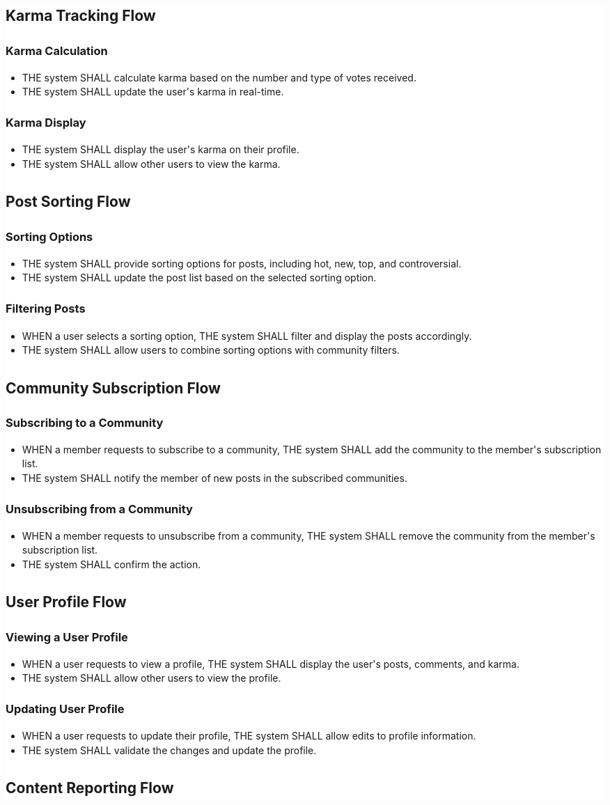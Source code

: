 ## Karma Tracking Flow

### Karma Calculation
- THE system SHALL calculate karma based on the number and type of votes received.
- THE system SHALL update the user's karma in real-time.

### Karma Display
- THE system SHALL display the user's karma on their profile.
- THE system SHALL allow other users to view the karma.

## Post Sorting Flow

### Sorting Options
- THE system SHALL provide sorting options for posts, including hot, new, top, and controversial.
- THE system SHALL update the post list based on the selected sorting option.

### Filtering Posts
- WHEN a user selects a sorting option, THE system SHALL filter and display the posts accordingly.
- THE system SHALL allow users to combine sorting options with community filters.

## Community Subscription Flow

### Subscribing to a Community
- WHEN a member requests to subscribe to a community, THE system SHALL add the community to the member's subscription list.
- THE system SHALL notify the member of new posts in the subscribed communities.

### Unsubscribing from a Community
- WHEN a member requests to unsubscribe from a community, THE system SHALL remove the community from the member's subscription list.
- THE system SHALL confirm the action.

## User Profile Flow

### Viewing a User Profile
- WHEN a user requests to view a profile, THE system SHALL display the user's posts, comments, and karma.
- THE system SHALL allow other users to view the profile.

### Updating User Profile
- WHEN a user requests to update their profile, THE system SHALL allow edits to profile information.
- THE system SHALL validate the changes and update the profile.

## Content Reporting Flow
